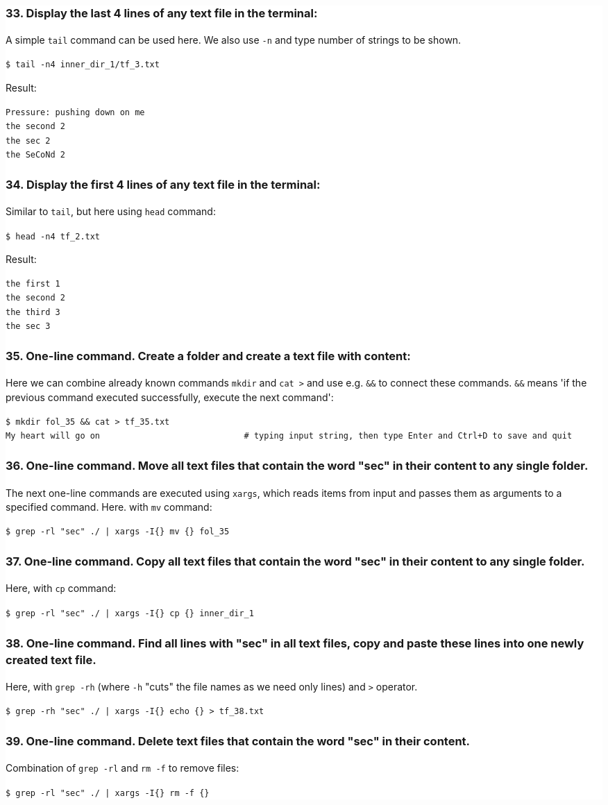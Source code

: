 ### 33. Display the last 4 lines of any text file in the terminal:
A simple `tail` command can be used here. We also use `-n` and type number of strings to be shown.
```
$ tail -n4 inner_dir_1/tf_3.txt
```
Result:
```
Pressure: pushing down on me
the second 2
the sec 2
the SeCoNd 2
```
### 34. Display the first 4 lines of any text file in the terminal:
Similar to `tail`, but here using `head` command:
```
$ head -n4 tf_2.txt
```
Result:
```
the first 1
the second 2
the third 3
the sec 3
```
### 35. One-line command. Create a folder and create a text file with content:
Here we can combine already known commands `mkdir` and `cat >` and use e.g. `&&` to connect these commands. `&&` means 'if the previous command executed successfully, execute the next command':
```
$ mkdir fol_35 && cat > tf_35.txt
My heart will go on                             # typing input string, then type Enter and Ctrl+D to save and quit
```
### 36. One-line command. Move all text files that contain the word "sec" in their content to any single folder.
The next one-line commands are executed using `xargs`, which reads items from input and passes them as arguments to a specified command.
Here. with `mv` command:
```
$ grep -rl "sec" ./ | xargs -I{} mv {} fol_35
```
### 37. One-line command. Copy all text files that contain the word "sec" in their content to any single folder.
Here, with `cp` command:
```
$ grep -rl "sec" ./ | xargs -I{} cp {} inner_dir_1
```

### 38. One-line command. Find all lines with "sec" in all text files, copy and paste these lines into one newly created text file.
Here, with `grep -rh` (where `-h` "cuts" the file names as we need only lines) and `>` operator.
```
$ grep -rh "sec" ./ | xargs -I{} echo {} > tf_38.txt
```
### 39. One-line command. Delete text files that contain the word "sec" in their content.
Combination of `grep -rl` and `rm -f` to remove files:
```
$ grep -rl "sec" ./ | xargs -I{} rm -f {}
```